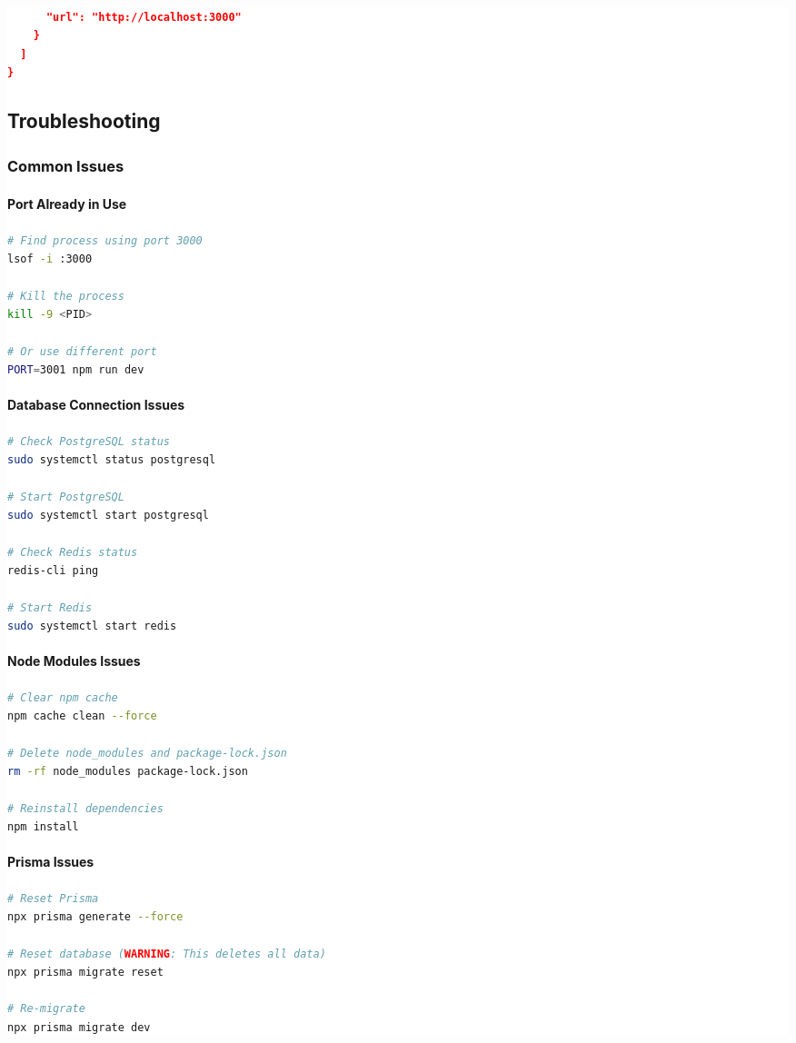 ```json
      "url": "http://localhost:3000"
    }
  ]
}
```

## Troubleshooting

### Common Issues

#### Port Already in Use
```bash
# Find process using port 3000
lsof -i :3000

# Kill the process
kill -9 <PID>

# Or use different port
PORT=3001 npm run dev
```

#### Database Connection Issues
```bash
# Check PostgreSQL status
sudo systemctl status postgresql

# Start PostgreSQL
sudo systemctl start postgresql

# Check Redis status
redis-cli ping

# Start Redis
sudo systemctl start redis
```

#### Node Modules Issues
```bash
# Clear npm cache
npm cache clean --force

# Delete node_modules and package-lock.json
rm -rf node_modules package-lock.json

# Reinstall dependencies
npm install
```

#### Prisma Issues
```bash
# Reset Prisma
npx prisma generate --force

# Reset database (WARNING: This deletes all data)
npx prisma migrate reset

# Re-migrate
npx prisma migrate dev
```
